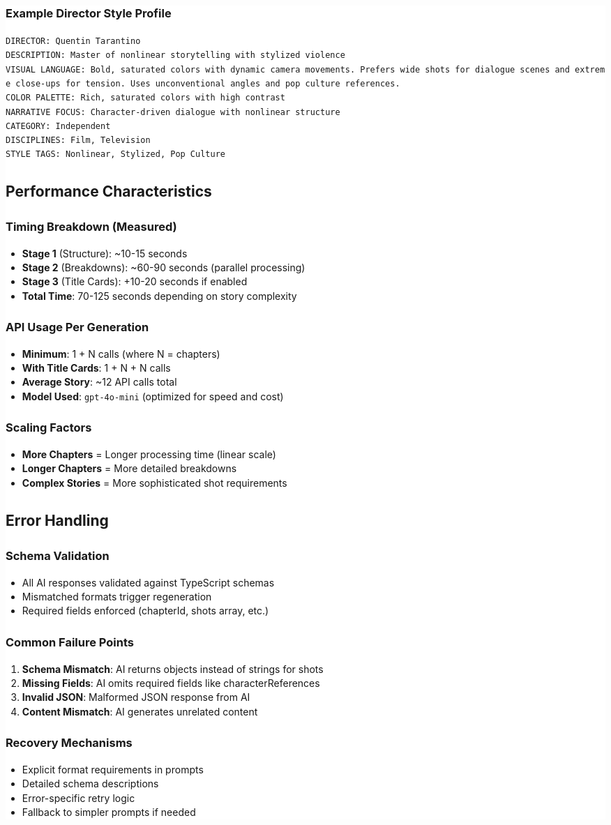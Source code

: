 ### Example Director Style Profile
```
DIRECTOR: Quentin Tarantino
DESCRIPTION: Master of nonlinear storytelling with stylized violence
VISUAL LANGUAGE: Bold, saturated colors with dynamic camera movements. Prefers wide shots for dialogue scenes and extreme close-ups for tension. Uses unconventional angles and pop culture references.
COLOR PALETTE: Rich, saturated colors with high contrast
NARRATIVE FOCUS: Character-driven dialogue with nonlinear structure
CATEGORY: Independent
DISCIPLINES: Film, Television
STYLE TAGS: Nonlinear, Stylized, Pop Culture
```

## Performance Characteristics

### Timing Breakdown (Measured)
- **Stage 1** (Structure): ~10-15 seconds
- **Stage 2** (Breakdowns): ~60-90 seconds (parallel processing)  
- **Stage 3** (Title Cards): +10-20 seconds if enabled
- **Total Time**: 70-125 seconds depending on story complexity

### API Usage Per Generation
- **Minimum**: 1 + N calls (where N = chapters)
- **With Title Cards**: 1 + N + N calls  
- **Average Story**: ~12 API calls total
- **Model Used**: `gpt-4o-mini` (optimized for speed and cost)

### Scaling Factors
- **More Chapters** = Longer processing time (linear scale)
- **Longer Chapters** = More detailed breakdowns
- **Complex Stories** = More sophisticated shot requirements

## Error Handling

### Schema Validation
- All AI responses validated against TypeScript schemas
- Mismatched formats trigger regeneration
- Required fields enforced (chapterId, shots array, etc.)

### Common Failure Points  
1. **Schema Mismatch**: AI returns objects instead of strings for shots
2. **Missing Fields**: AI omits required fields like characterReferences
3. **Invalid JSON**: Malformed JSON response from AI
4. **Content Mismatch**: AI generates unrelated content

### Recovery Mechanisms
- Explicit format requirements in prompts
- Detailed schema descriptions
- Error-specific retry logic
- Fallback to simpler prompts if needed
